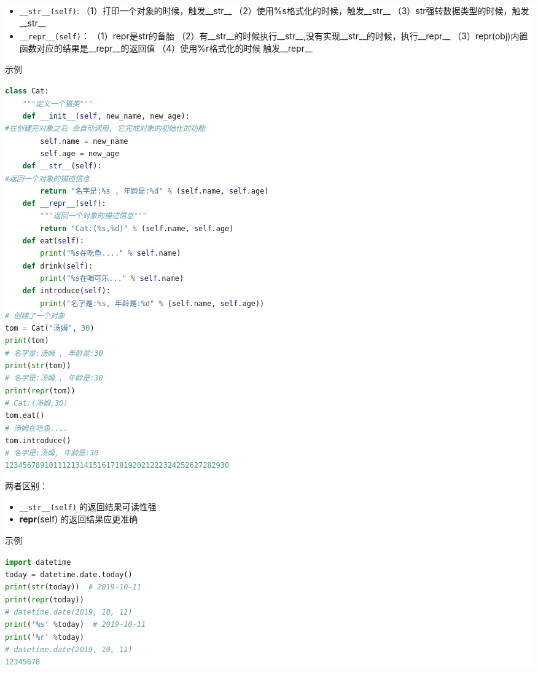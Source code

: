 - `__str__(self)`:
  （1）打印一个对象的时候，触发__str__
  （2）使用%s格式化的时候，触发__str__
  （3）str强转数据类型的时候，触发__str__
- `__repr__(self)`：
  （1）repr是str的备胎
  （2）有__str__的时候执行__str__,没有实现__str__的时候，执行__repr__
  （3）repr(obj)内置函数对应的结果是__repr__的返回值
  （4）使用%r格式化的时候 触发__repr__

示例

```python
class Cat:
    """定义一个猫类"""
    def __init__(self, new_name, new_age):
#在创建完对象之后 会自动调用, 它完成对象的初始化的功能
        self.name = new_name
        self.age = new_age
    def __str__(self):
#返回一个对象的描述信息
        return "名字是:%s , 年龄是:%d" % (self.name, self.age)        
    def __repr__(self):
        """返回一个对象的描述信息"""
        return "Cat:(%s,%d)" % (self.name, self.age)
    def eat(self):
        print("%s在吃鱼...." % self.name)
    def drink(self):
        print("%s在喝可乐..." % self.name)
    def introduce(self):
        print("名字是:%s, 年龄是:%d" % (self.name, self.age))
# 创建了一个对象
tom = Cat("汤姆", 30)
print(tom)  
# 名字是:汤姆 , 年龄是:30
print(str(tom)) 
# 名字是:汤姆 , 年龄是:30
print(repr(tom))  
# Cat:(汤姆,30)
tom.eat()  
# 汤姆在吃鱼....
tom.introduce()  
# 名字是:汤姆, 年龄是:30
123456789101112131415161718192021222324252627282930
```

两者区别：

- `__str__(self)` 的返回结果可读性强
- **repr**(self) 的返回结果应更准确

示例

```python
import datetime
today = datetime.date.today()
print(str(today))  # 2019-10-11
print(repr(today))  
# datetime.date(2019, 10, 11)
print('%s' %today)  # 2019-10-11
print('%r' %today)  
# datetime.date(2019, 10, 11)
12345678
```
